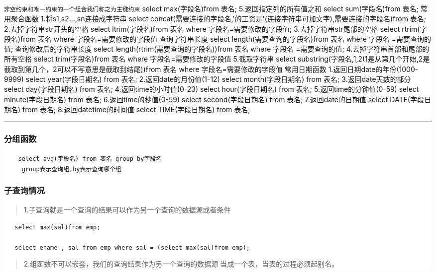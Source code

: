 ```非空约束和唯一约束的一个组合我们称之为主键约束```
         select max(字段名)from 表名;
        5.返回指定列的所有值之和
         select sum(字段名)from 表名;
       常用聚合函数
        1.将s1,s2...,sn连接成字符串
         select concat(需要连接的字段名,'的工资是'(连接字符串可加文字),需要连接的字段名)from 表名;
        2.去掉字符串str开头的空格
         select ltrim(字段名)from 表名 where 字段名=需要修改的字段值;
        3.去掉字符串str尾部的空格
         select rtrim(字段名)from 表名 where 字段名=需要修改的字段值
        查询字符串长度
         select length(需要查询的字段名)from 表名 where 字段名 =需要查询的值;
        查询修改后的字符串长度
         select length(rtrim(需要查询的字段名))from 表名 where 字段名 =需要查询的值;
        4.去掉字符串首部和尾部的所有空格
         select trim(字段名)from 表名 where 字段名=需要修改的字段值
        5.截取字符串
         select substring(字段名,1,2(1是从第几个开始,2是截取到第几个，2可以不写意思是截取到结尾))from 表名 where 字段名=需要修改的字段值
       常用日期函数
        1.返回日期date的年份(1000-9999)
         select year(字段日期名) from 表名;
        2.返回date的月份值(1-12)
         select month(字段日期名) from 表名;
        3.返回date天数的部分
         select day(字段日期名) from 表名;
        4.返回time的小时值(0-23)
         select hour(字段日期名) from 表名;
        5.返回time的分钟值(0-59)
         select minute(字段日期名) from 表名;
        6.返回time的秒值(0-59)
         select second(字段日期名) from 表名;
        7.返回date的日期值
         select DATE(字段日期名) from 表名;
        8.返回datetime的时间值
         select TIME(字段日期名) from 表名;
___
### 分组函数
        select avg(字段名) from 表名 group by字段名
         group表示查询组,by表示查询哪个组

### 子查询情况
> 1.子查询就是一个查询的结果可以作为另一个查询的数据源或者条件

       select max(sal)from emp;

       select ename , sal from emp where sal = (select max(sal)from emp);

> 2.组函数不可以嵌套，我们的查询结果作为另一个查询的数据源 当成一个表，当表的过程必须起别名。
         
         





            